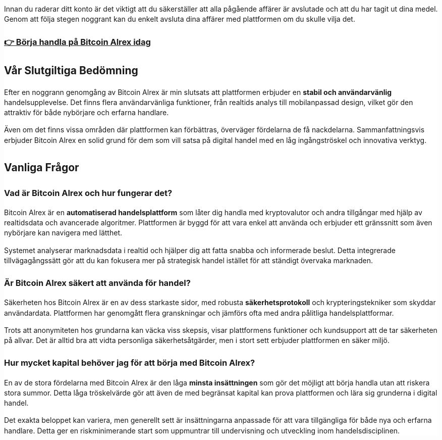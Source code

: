 Innan du raderar ditt konto är det viktigt att du säkerställer att alla pågående affärer är avslutade och att du har tagit ut dina medel. Genom att följa stegen noggrant kan du enkelt avsluta dina affärer med plattformen om du skulle vilja det.

### [👉 Börja handla på Bitcoin Alrex idag](https://bitwander.org/bitcoin-alrex/)
## Vår Slutgiltiga Bedömning  
Efter en noggrann genomgång av Bitcoin Alrex är min slutsats att plattformen erbjuder en **stabil och användarvänlig** handelsupplevelse. Det finns flera användarvänliga funktioner, från realtids analys till mobilanpassad design, vilket gör den attraktiv för både nybörjare och erfarna handlare.  

Även om det finns vissa områden där plattformen kan förbättras, överväger fördelarna de få nackdelarna. Sammanfattningsvis erbjuder Bitcoin Alrex en solid grund för dem som vill satsa på digital handel med en låg ingångströskel och innovativa verktyg.

## Vanliga Frågor  

### Vad är Bitcoin Alrex och hur fungerar det?  
Bitcoin Alrex är en **automatiserad handelsplattform** som låter dig handla med kryptovalutor och andra tillgångar med hjälp av realtidsdata och avancerade algoritmer. Plattformen är byggd för att vara enkel att använda och erbjuder ett gränssnitt som även nybörjare kan navigera med lätthet.  

Systemet analyserar marknadsdata i realtid och hjälper dig att fatta snabba och informerade beslut. Detta integrerade tillvägagångssätt gör att du kan fokusera mer på strategisk handel istället för att ständigt övervaka marknaden.

### Är Bitcoin Alrex säkert att använda för handel?  
Säkerheten hos Bitcoin Alrex är en av dess starkaste sidor, med robusta **säkerhetsprotokoll** och krypteringstekniker som skyddar användardata. Plattformen har genomgått flera granskningar och jämförs ofta med andra pålitliga handelsplattformar.  

Trots att anonymiteten hos grundarna kan väcka viss skepsis, visar plattformens funktioner och kundsupport att de tar säkerheten på allvar. Det är alltid bra att vidta personliga säkerhetsåtgärder, men i stort sett erbjuder plattformen en säker miljö.

### Hur mycket kapital behöver jag för att börja med Bitcoin Alrex?  
En av de stora fördelarna med Bitcoin Alrex är den låga **minsta insättningen** som gör det möjligt att börja handla utan att riskera stora summor. Detta låga tröskelvärde gör att även de med begränsat kapital kan prova plattformen och lära sig grunderna i digital handel.  

Det exakta beloppet kan variera, men generellt sett är insättningarna anpassade för att vara tillgängliga för både nya och erfarna handlare. Detta ger en riskminimerande start som uppmuntrar till undervisning och utveckling inom handelsdisciplinen.